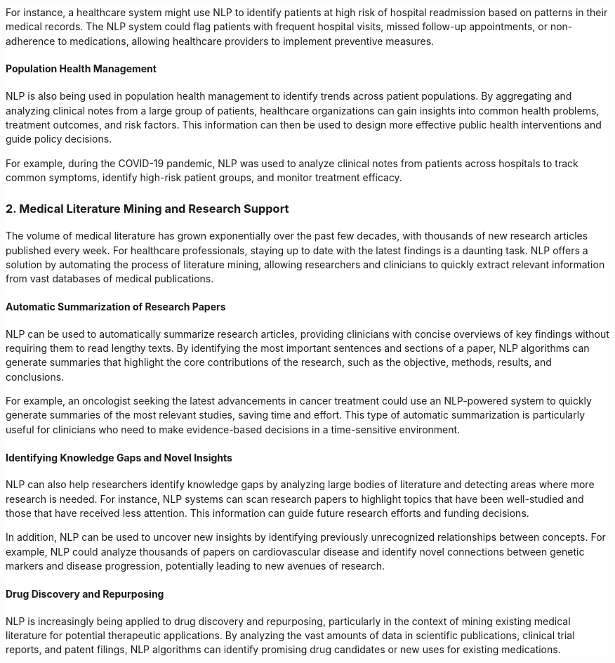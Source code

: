 For instance, a healthcare system might use NLP to identify patients at high risk of hospital readmission based on patterns in their medical records. The NLP system could flag patients with frequent hospital visits, missed follow-up appointments, or non-adherence to medications, allowing healthcare providers to implement preventive measures.

#### Population Health Management

NLP is also being used in population health management to identify trends across patient populations. By aggregating and analyzing clinical notes from a large group of patients, healthcare organizations can gain insights into common health problems, treatment outcomes, and risk factors. This information can then be used to design more effective public health interventions and guide policy decisions.

For example, during the COVID-19 pandemic, NLP was used to analyze clinical notes from patients across hospitals to track common symptoms, identify high-risk patient groups, and monitor treatment efficacy.

### 2. Medical Literature Mining and Research Support

The volume of medical literature has grown exponentially over the past few decades, with thousands of new research articles published every week. For healthcare professionals, staying up to date with the latest findings is a daunting task. NLP offers a solution by automating the process of literature mining, allowing researchers and clinicians to quickly extract relevant information from vast databases of medical publications.

#### Automatic Summarization of Research Papers

NLP can be used to automatically summarize research articles, providing clinicians with concise overviews of key findings without requiring them to read lengthy texts. By identifying the most important sentences and sections of a paper, NLP algorithms can generate summaries that highlight the core contributions of the research, such as the objective, methods, results, and conclusions.

For example, an oncologist seeking the latest advancements in cancer treatment could use an NLP-powered system to quickly generate summaries of the most relevant studies, saving time and effort. This type of automatic summarization is particularly useful for clinicians who need to make evidence-based decisions in a time-sensitive environment.

#### Identifying Knowledge Gaps and Novel Insights

NLP can also help researchers identify knowledge gaps by analyzing large bodies of literature and detecting areas where more research is needed. For instance, NLP systems can scan research papers to highlight topics that have been well-studied and those that have received less attention. This information can guide future research efforts and funding decisions.

In addition, NLP can be used to uncover new insights by identifying previously unrecognized relationships between concepts. For example, NLP could analyze thousands of papers on cardiovascular disease and identify novel connections between genetic markers and disease progression, potentially leading to new avenues of research.

#### Drug Discovery and Repurposing

NLP is increasingly being applied to drug discovery and repurposing, particularly in the context of mining existing medical literature for potential therapeutic applications. By analyzing the vast amounts of data in scientific publications, clinical trial reports, and patent filings, NLP algorithms can identify promising drug candidates or new uses for existing medications.
